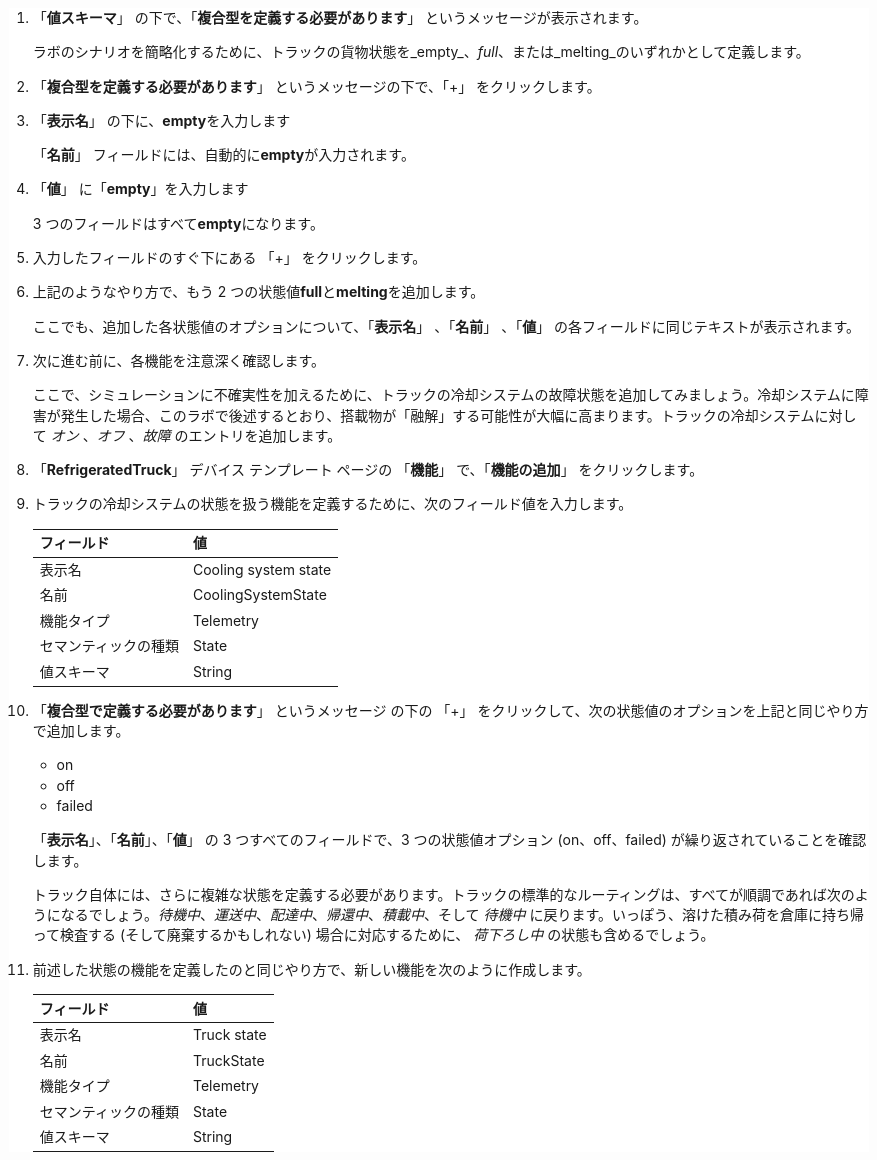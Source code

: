 1. 「**値スキーマ**」 の下で、「**複合型を定義する必要があります**」 というメッセージが表示されます。

    ラボのシナリオを簡略化するために、トラックの貨物状態を_empty_、_full_、または_melting_のいずれかとして定義します。 

1. 「**複合型を定義する必要があります**」 というメッセージの下で、「+」 をクリックします。

1. 「**表示名**」 の下に、**empty**を入力します

    「**名前**」 フィールドには、自動的に**empty**が入力されます。

1. 「**値**」 に「**empty**」を入力します

    3 つのフィールドはすべて**empty**になります。

1. 入力したフィールドのすぐ下にある 「+」 をクリックします。

1. 上記のようなやり方で、もう 2 つの状態値**full**と**melting**を追加します。

    ここでも、追加した各状態値のオプションについて、「**表示名**」 、「**名前**」 、「**値**」 の各フィールドに同じテキストが表示されます。

1. 次に進む前に、各機能を注意深く確認します。

    ここで、シミュレーションに不確実性を加えるために、トラックの冷却システムの故障状態を追加してみましょう。冷却システムに障害が発生した場合、このラボで後述するとおり、搭載物が「融解」する可能性が大幅に高まります。トラックの冷却システムに対して _オン_ 、_オフ_ 、_故障_ のエントリを追加します。 

1. 「**RefrigeratedTruck**」 デバイス テンプレート ページの 「**機能**」 で、「**機能の追加**」 をクリックします。

1. トラックの冷却システムの状態を扱う機能を定義するために、次のフィールド値を入力します。

    | フィールド | 値 |
    | --- | --- |
    | 表示名 | Cooling system state |
    | 名前 | CoolingSystemState |
    | 機能タイプ | Telemetry |
    | セマンティックの種類 | State |
    | 値スキーマ | String |

1. 「**複合型で定義する必要があります**」 というメッセージ の下の 「+」 をクリックして、次の状態値のオプションを上記と同じやり方で追加します。

    * on
    * off
    * failed

    「**表示名**」、「**名前**」、「**値**」 の 3 つすべてのフィールドで、3 つの状態値オプション (on、off、failed) が繰り返されていることを確認します。

    トラック自体には、さらに複雑な状態を定義する必要があります。トラックの標準的なルーティングは、すべてが順調であれば次のようになるでしょう。_待機中_、_運送中_、_配達中_、_帰還中_、_積載中_、そして _待機中_ に戻ります。いっぽう、溶けた積み荷を倉庫に持ち帰って検査する (そして廃棄するかもしれない) 場合に対応するために、 _荷下ろし中_ の状態も含めるでしょう。 

1. 前述した状態の機能を定義したのと同じやり方で、新しい機能を次のように作成します。

    | フィールド | 値 |
    | --- | --- |
    | 表示名 | Truck state |
    | 名前 | TruckState |
    | 機能タイプ | Telemetry |
    | セマンティックの種類 | State |
    | 値スキーマ | String |
